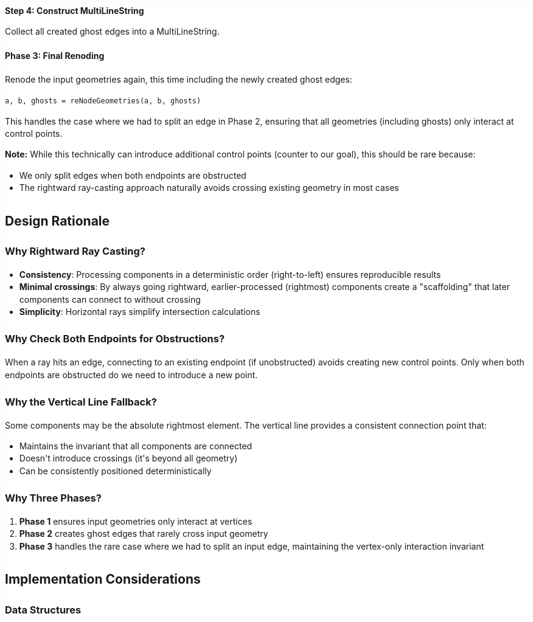 **Step 4: Construct MultiLineString**

Collect all created ghost edges into a MultiLineString.

#### Phase 3: Final Renoding

Renode the input geometries again, this time including the newly created ghost edges:

```
a, b, ghosts = reNodeGeometries(a, b, ghosts)
```

This handles the case where we had to split an edge in Phase 2, ensuring that all geometries (including ghosts) only interact at control points.

**Note:** While this technically can introduce additional control points (counter to our goal), this should be rare because:
- We only split edges when both endpoints are obstructed
- The rightward ray-casting approach naturally avoids crossing existing geometry in most cases

## Design Rationale

### Why Rightward Ray Casting?

- **Consistency**: Processing components in a deterministic order (right-to-left) ensures reproducible results
- **Minimal crossings**: By always going rightward, earlier-processed (rightmost) components create a "scaffolding" that later components can connect to without crossing
- **Simplicity**: Horizontal rays simplify intersection calculations

### Why Check Both Endpoints for Obstructions?

When a ray hits an edge, connecting to an existing endpoint (if unobstructed) avoids creating new control points. Only when both endpoints are obstructed do we need to introduce a new point.

### Why the Vertical Line Fallback?

Some components may be the absolute rightmost element. The vertical line provides a consistent connection point that:
- Maintains the invariant that all components are connected
- Doesn't introduce crossings (it's beyond all geometry)
- Can be consistently positioned deterministically

### Why Three Phases?

1. **Phase 1** ensures input geometries only interact at vertices
2. **Phase 2** creates ghost edges that rarely cross input geometry
3. **Phase 3** handles the rare case where we had to split an input edge, maintaining the vertex-only interaction invariant

## Implementation Considerations

### Data Structures
